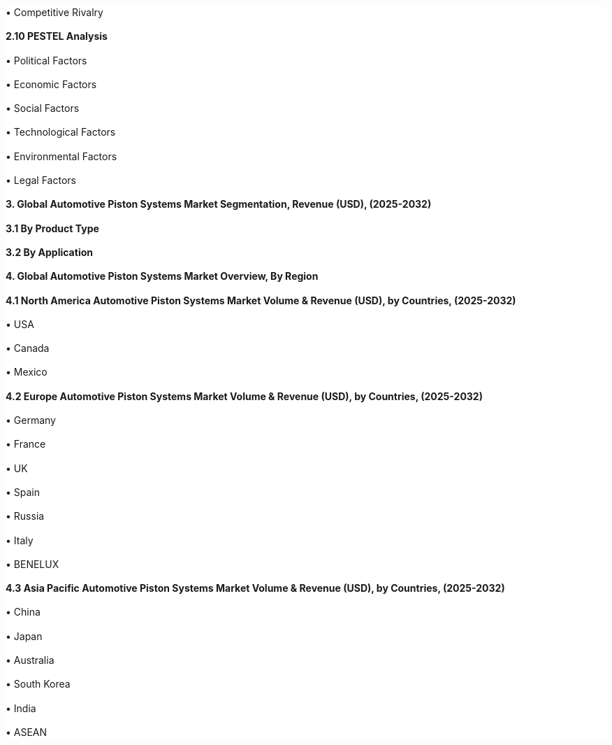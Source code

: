 • Competitive Rivalry

<strong>2.10 PESTEL Analysis</strong>

• Political Factors

• Economic Factors

• Social Factors

• Technological Factors

• Environmental Factors

• Legal Factors

<strong>3. Global Automotive Piston Systems Market Segmentation, Revenue (USD), (2025-2032)</strong>

<strong>3.1 By Product Type</strong>

<strong>3.2 By Application</strong>

<strong>4. Global Automotive Piston Systems Market Overview, By Region</strong>

<strong>4.1 North America Automotive Piston Systems Market Volume &amp; Revenue (USD), by Countries, (2025-2032)</strong>

• USA

• Canada

• Mexico

<strong>4.2 Europe Automotive Piston Systems Market Volume &amp; Revenue (USD), by Countries, (2025-2032)</strong>

• Germany

• France

• UK

• Spain

• Russia

• Italy

• BENELUX

<strong>4.3 Asia Pacific Automotive Piston Systems Market Volume &amp; Revenue (USD), by Countries, (2025-2032)</strong>

• China

• Japan

• Australia

• South Korea

• India

• ASEAN

